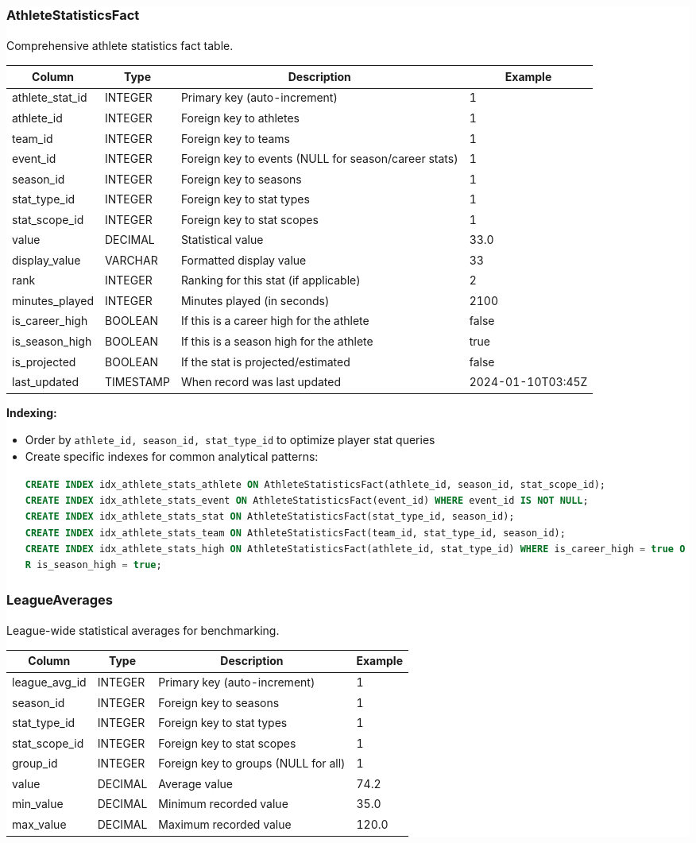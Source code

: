### AthleteStatisticsFact
Comprehensive athlete statistics fact table.

| Column | Type | Description | Example |
|--------|------|-------------|---------|
| athlete_stat_id | INTEGER | Primary key (auto-increment) | 1 |
| athlete_id | INTEGER | Foreign key to athletes | 1 |
| team_id | INTEGER | Foreign key to teams | 1 |
| event_id | INTEGER | Foreign key to events (NULL for season/career stats) | 1 |
| season_id | INTEGER | Foreign key to seasons | 1 |
| stat_type_id | INTEGER | Foreign key to stat types | 1 |
| stat_scope_id | INTEGER | Foreign key to stat scopes | 1 |
| value | DECIMAL | Statistical value | 33.0 |
| display_value | VARCHAR | Formatted display value | 33 |
| rank | INTEGER | Ranking for this stat (if applicable) | 2 |
| minutes_played | INTEGER | Minutes played (in seconds) | 2100 |
| is_career_high | BOOLEAN | If this is a career high for the athlete | false |
| is_season_high | BOOLEAN | If this is a season high for the athlete | true |
| is_projected | BOOLEAN | If the stat is projected/estimated | false |
| last_updated | TIMESTAMP | When record was last updated | 2024-01-10T03:45Z |

**Indexing:**
- Order by `athlete_id, season_id, stat_type_id` to optimize player stat queries
- Create specific indexes for common analytical patterns:
  ```sql
  CREATE INDEX idx_athlete_stats_athlete ON AthleteStatisticsFact(athlete_id, season_id, stat_scope_id);
  CREATE INDEX idx_athlete_stats_event ON AthleteStatisticsFact(event_id) WHERE event_id IS NOT NULL;
  CREATE INDEX idx_athlete_stats_stat ON AthleteStatisticsFact(stat_type_id, season_id);
  CREATE INDEX idx_athlete_stats_team ON AthleteStatisticsFact(team_id, stat_type_id, season_id);
  CREATE INDEX idx_athlete_stats_high ON AthleteStatisticsFact(athlete_id, stat_type_id) WHERE is_career_high = true OR is_season_high = true;
  ```

### LeagueAverages
League-wide statistical averages for benchmarking.

| Column | Type | Description | Example |
|--------|------|-------------|---------|
| league_avg_id | INTEGER | Primary key (auto-increment) | 1 |
| season_id | INTEGER | Foreign key to seasons | 1 |
| stat_type_id | INTEGER | Foreign key to stat types | 1 |
| stat_scope_id | INTEGER | Foreign key to stat scopes | 1 |
| group_id | INTEGER | Foreign key to groups (NULL for all) | 1 |
| value | DECIMAL | Average value | 74.2 |
| min_value | DECIMAL | Minimum recorded value | 35.0 |
| max_value | DECIMAL | Maximum recorded value | 120.0 |